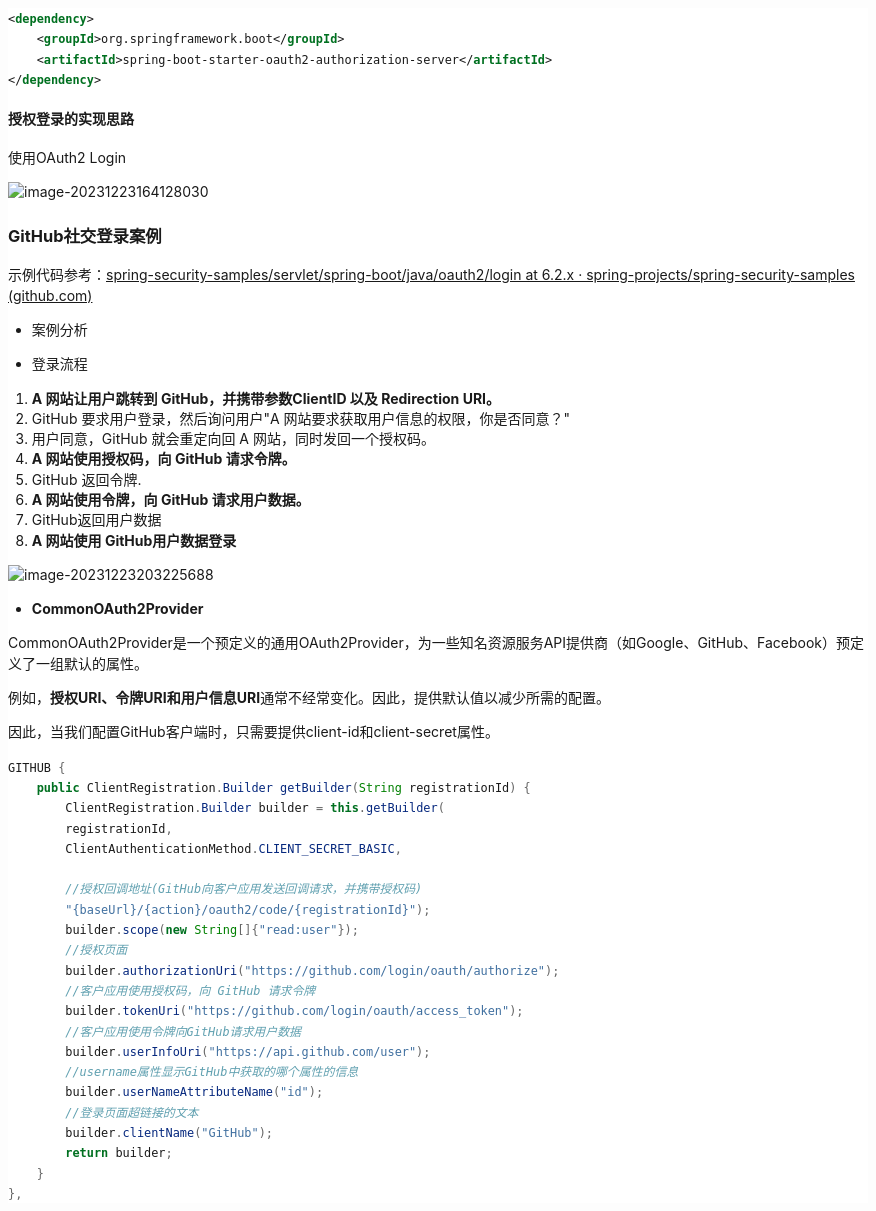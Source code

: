 ```xml
<dependency>
    <groupId>org.springframework.boot</groupId>
    <artifactId>spring-boot-starter-oauth2-authorization-server</artifactId>
</dependency>
```

#### 授权登录的实现思路

使用OAuth2 Login

![image-20231223164128030](https://gcore.jsdelivr.net/gh/Luckiiest/noteImage@master/202405242208806.png)

### GitHub社交登录案例

示例代码参考：[spring-security-samples/servlet/spring-boot/java/oauth2/login at 6.2.x · spring-projects/spring-security-samples (github.com)](https://github.com/spring-projects/spring-security-samples/tree/6.2.x/servlet/spring-boot/java/oauth2/login)

- 案例分析

- 登录流程

1. **A 网站让用户跳转到 GitHub，并携带参数ClientID 以及 Redirection URI。**
2. GitHub 要求用户登录，然后询问用户"A 网站要求获取用户信息的权限，你是否同意？"
3. 用户同意，GitHub 就会重定向回 A 网站，同时发回一个授权码。
4. **A 网站使用授权码，向 GitHub 请求令牌。**
5. GitHub 返回令牌.
6. **A 网站使用令牌，向 GitHub 请求用户数据。**
7. GitHub返回用户数据
8. **A 网站使用 GitHub用户数据登录**

![image-20231223203225688](https://gcore.jsdelivr.net/gh/Luckiiest/noteImage@master/202405242240435.png)

- **CommonOAuth2Provider**

CommonOAuth2Provider是一个预定义的通用OAuth2Provider，为一些知名资源服务API提供商（如Google、GitHub、Facebook）预定义了一组默认的属性。

例如，**授权URI、令牌URI和用户信息URI**通常不经常变化。因此，提供默认值以减少所需的配置。

因此，当我们配置GitHub客户端时，只需要提供client-id和client-secret属性。

```java
GITHUB {
    public ClientRegistration.Builder getBuilder(String registrationId) {
        ClientRegistration.Builder builder = this.getBuilder(
        registrationId, 
        ClientAuthenticationMethod.CLIENT_SECRET_BASIC, 
        
        //授权回调地址(GitHub向客户应用发送回调请求，并携带授权码)   
		"{baseUrl}/{action}/oauth2/code/{registrationId}");
        builder.scope(new String[]{"read:user"});
        //授权页面
        builder.authorizationUri("https://github.com/login/oauth/authorize");
        //客户应用使用授权码，向 GitHub 请求令牌
        builder.tokenUri("https://github.com/login/oauth/access_token");
        //客户应用使用令牌向GitHub请求用户数据
        builder.userInfoUri("https://api.github.com/user");
        //username属性显示GitHub中获取的哪个属性的信息
        builder.userNameAttributeName("id");
        //登录页面超链接的文本
        builder.clientName("GitHub");
        return builder;
    }
},
```


